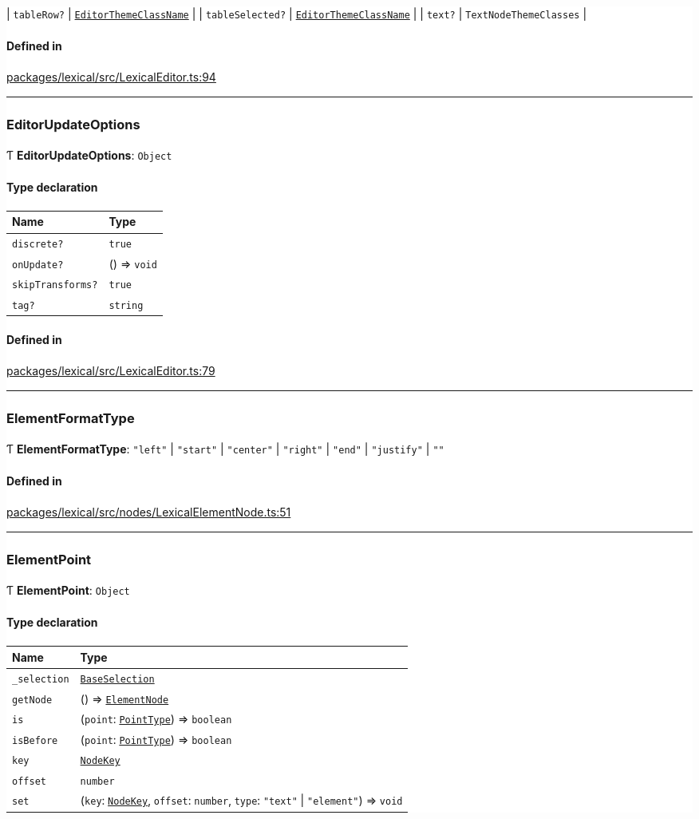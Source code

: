 | `tableRow?` | [`EditorThemeClassName`](lexical.md#editorthemeclassname) |
| `tableSelected?` | [`EditorThemeClassName`](lexical.md#editorthemeclassname) |
| `text?` | `TextNodeThemeClasses` |

#### Defined in

[packages/lexical/src/LexicalEditor.ts:94](https://github.com/facebook/lexical/tree/main/packages/lexical/src/LexicalEditor.ts#L94)

___

### EditorUpdateOptions

Ƭ **EditorUpdateOptions**: `Object`

#### Type declaration

| Name | Type |
| :------ | :------ |
| `discrete?` | ``true`` |
| `onUpdate?` | () => `void` |
| `skipTransforms?` | ``true`` |
| `tag?` | `string` |

#### Defined in

[packages/lexical/src/LexicalEditor.ts:79](https://github.com/facebook/lexical/tree/main/packages/lexical/src/LexicalEditor.ts#L79)

___

### ElementFormatType

Ƭ **ElementFormatType**: ``"left"`` \| ``"start"`` \| ``"center"`` \| ``"right"`` \| ``"end"`` \| ``"justify"`` \| ``""``

#### Defined in

[packages/lexical/src/nodes/LexicalElementNode.ts:51](https://github.com/facebook/lexical/tree/main/packages/lexical/src/nodes/LexicalElementNode.ts#L51)

___

### ElementPoint

Ƭ **ElementPoint**: `Object`

#### Type declaration

| Name | Type |
| :------ | :------ |
| `_selection` | [`BaseSelection`](../interfaces/lexical.BaseSelection.md) |
| `getNode` | () => [`ElementNode`](../classes/lexical.ElementNode.md) |
| `is` | (`point`: [`PointType`](lexical.md#pointtype)) => `boolean` |
| `isBefore` | (`point`: [`PointType`](lexical.md#pointtype)) => `boolean` |
| `key` | [`NodeKey`](lexical.md#nodekey) |
| `offset` | `number` |
| `set` | (`key`: [`NodeKey`](lexical.md#nodekey), `offset`: `number`, `type`: ``"text"`` \| ``"element"``) => `void` |